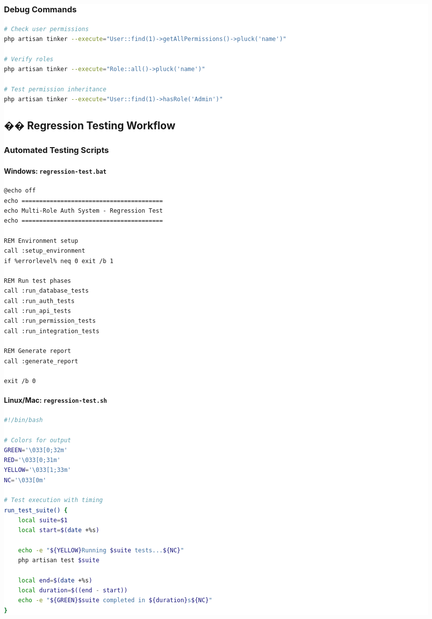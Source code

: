 ### Debug Commands
```bash
# Check user permissions
php artisan tinker --execute="User::find(1)->getAllPermissions()->pluck('name')"

# Verify roles
php artisan tinker --execute="Role::all()->pluck('name')"

# Test permission inheritance
php artisan tinker --execute="User::find(1)->hasRole('Admin')"
```

## �� Regression Testing Workflow

### Automated Testing Scripts

#### Windows: `regression-test.bat`
```batch
@echo off
echo ========================================
echo Multi-Role Auth System - Regression Test
echo ========================================

REM Environment setup
call :setup_environment
if %errorlevel% neq 0 exit /b 1

REM Run test phases
call :run_database_tests
call :run_auth_tests
call :run_api_tests
call :run_permission_tests
call :run_integration_tests

REM Generate report
call :generate_report

exit /b 0
```

#### Linux/Mac: `regression-test.sh`
```bash
#!/bin/bash

# Colors for output
GREEN='\033[0;32m'
RED='\033[0;31m'
YELLOW='\033[1;33m'
NC='\033[0m'

# Test execution with timing
run_test_suite() {
    local suite=$1
    local start=$(date +%s)
    
    echo -e "${YELLOW}Running $suite tests...${NC}"
    php artisan test $suite
    
    local end=$(date +%s)
    local duration=$((end - start))
    echo -e "${GREEN}$suite completed in ${duration}s${NC}"
}

```